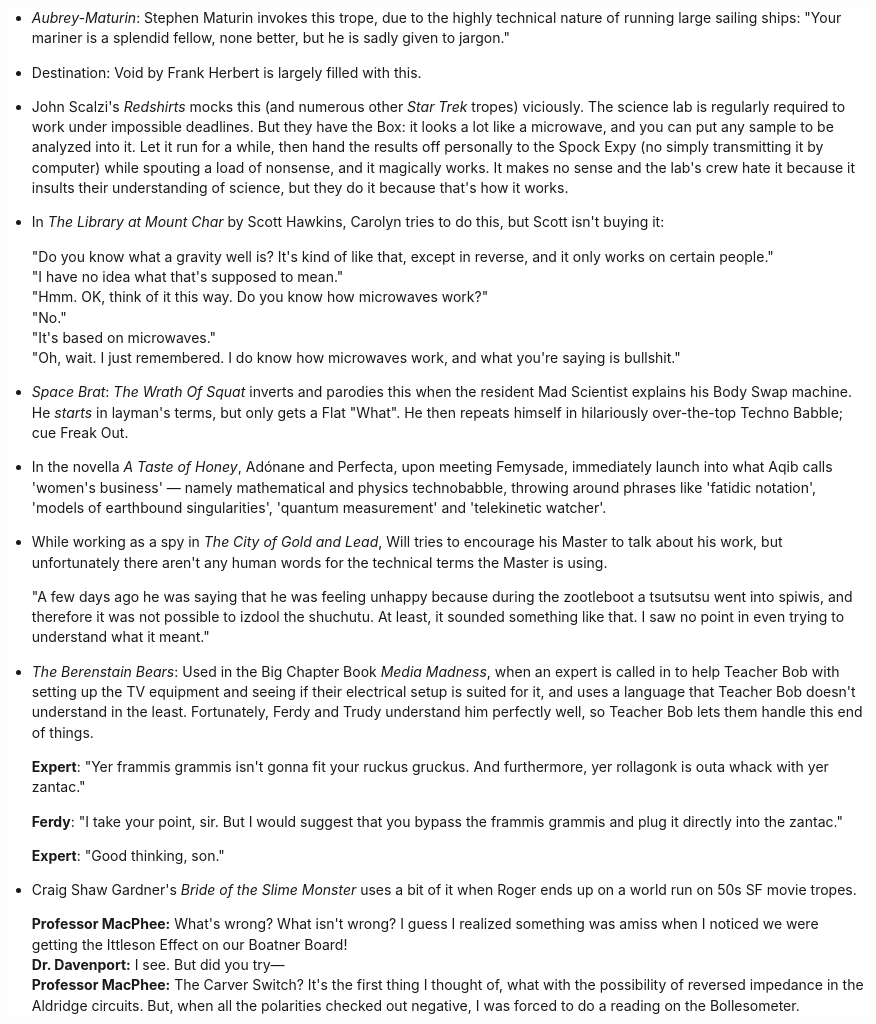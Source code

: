 -   _Aubrey-Maturin_: Stephen Maturin invokes this trope, due to the highly technical nature of running large sailing ships: "Your mariner is a splendid fellow, none better, but he is sadly given to jargon."
-   Destination: Void by Frank Herbert is largely filled with this.
-   John Scalzi's _Redshirts_ mocks this (and numerous other _Star Trek_ tropes) viciously. The science lab is regularly required to work under impossible deadlines. But they have the Box: it looks a lot like a microwave, and you can put any sample to be analyzed into it. Let it run for a while, then hand the results off personally to the Spock Expy (no simply transmitting it by computer) while spouting a load of nonsense, and it magically works. It makes no sense and the lab's crew hate it because it insults their understanding of science, but they do it because that's how it works.
-   In _The Library at Mount Char_ by Scott Hawkins, Carolyn tries to do this, but Scott isn't buying it:
    
    "Do you know what a gravity well is? It's kind of like that, except in reverse, and it only works on certain people."  
    "I have no idea what that's supposed to mean."  
    "Hmm. OK, think of it this way. Do you know how microwaves work?"  
    "No."  
    "It's based on microwaves."  
    "Oh, wait. I just remembered. I do know how microwaves work, and what you're saying is bullshit."
    
-   _Space Brat_: _The Wrath Of Squat_ inverts and parodies this when the resident Mad Scientist explains his Body Swap machine. He _starts_ in layman's terms, but only gets a Flat "What". He then repeats himself in hilariously over-the-top Techno Babble; cue Freak Out.
-   In the novella _A Taste of Honey_, Adónane and Perfecta, upon meeting Femysade, immediately launch into what Aqib calls 'women's business' — namely mathematical and physics technobabble, throwing around phrases like 'fatidic notation', 'models of earthbound singularities', 'quantum measurement' and 'telekinetic watcher'.
-   While working as a spy in _The City of Gold and Lead_, Will tries to encourage his Master to talk about his work, but unfortunately there aren't any human words for the technical terms the Master is using.
    
    "A few days ago he was saying that he was feeling unhappy because during the zootleboot a tsutsutsu went into spiwis, and therefore it was not possible to izdool the shuchutu. At least, it sounded something like that. I saw no point in even trying to understand what it meant."
    
-   _The Berenstain Bears_: Used in the Big Chapter Book _Media Madness_, when an expert is called in to help Teacher Bob with setting up the TV equipment and seeing if their electrical setup is suited for it, and uses a language that Teacher Bob doesn't understand in the least. Fortunately, Ferdy and Trudy understand him perfectly well, so Teacher Bob lets them handle this end of things.
    
    **Expert**: "Yer frammis grammis isn't gonna fit your ruckus gruckus. And furthermore, yer rollagonk is outa whack with yer zantac."
    
    **Ferdy**: "I take your point, sir. But I would suggest that you bypass the frammis grammis and plug it directly into the zantac."
    
    **Expert**: "Good thinking, son."
    
-   Craig Shaw Gardner's _Bride of the Slime Monster_ uses a bit of it when Roger ends up on a world run on 50s SF movie tropes.
    
    **Professor MacPhee:** What's wrong? What isn't wrong? I guess I realized something was amiss when I noticed we were getting the Ittleson Effect on our Boatner Board!  
    **Dr. Davenport:** I see. But did you try—  
    **Professor MacPhee:** The Carver Switch? It's the first thing I thought of, what with the possibility of reversed impedance in the Aldridge circuits. But, when all the polarities checked out negative, I was forced to do a reading on the Bollesometer.
    